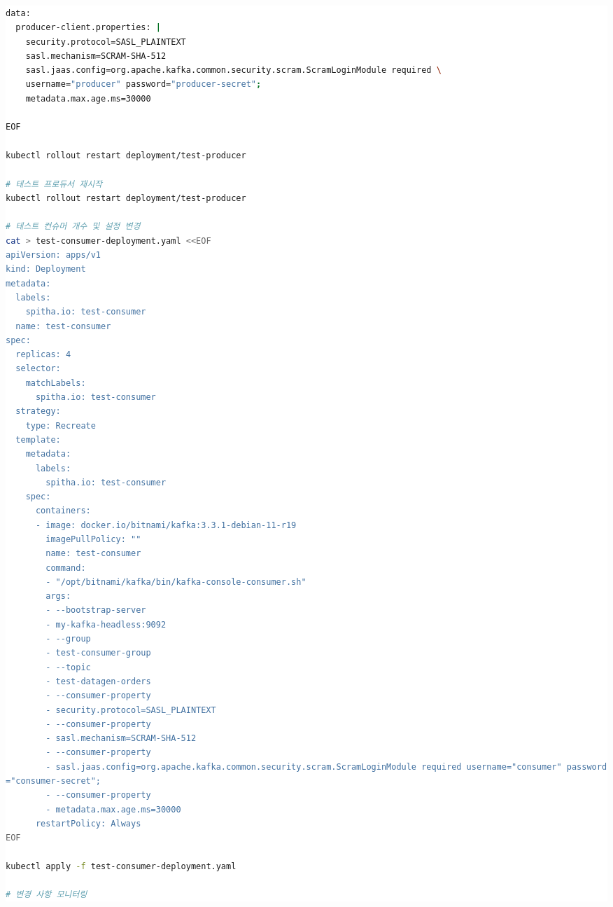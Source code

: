 ```bash
data:
  producer-client.properties: |
    security.protocol=SASL_PLAINTEXT
    sasl.mechanism=SCRAM-SHA-512
    sasl.jaas.config=org.apache.kafka.common.security.scram.ScramLoginModule required \
    username="producer" password="producer-secret";
    metadata.max.age.ms=30000

EOF

kubectl rollout restart deployment/test-producer

# 테스트 프로듀서 재시작
kubectl rollout restart deployment/test-producer

# 테스트 컨슈머 개수 및 설정 변경
cat > test-consumer-deployment.yaml <<EOF
apiVersion: apps/v1
kind: Deployment
metadata:
  labels:
    spitha.io: test-consumer
  name: test-consumer
spec:
  replicas: 4
  selector:
    matchLabels:
      spitha.io: test-consumer
  strategy:
    type: Recreate
  template:
    metadata:
      labels:
        spitha.io: test-consumer
    spec:
      containers:
      - image: docker.io/bitnami/kafka:3.3.1-debian-11-r19
        imagePullPolicy: ""
        name: test-consumer
        command:
        - "/opt/bitnami/kafka/bin/kafka-console-consumer.sh"
        args:
        - --bootstrap-server
        - my-kafka-headless:9092
        - --group
        - test-consumer-group
        - --topic
        - test-datagen-orders
        - --consumer-property
        - security.protocol=SASL_PLAINTEXT
        - --consumer-property
        - sasl.mechanism=SCRAM-SHA-512
        - --consumer-property
        - sasl.jaas.config=org.apache.kafka.common.security.scram.ScramLoginModule required username="consumer" password="consumer-secret";
        - --consumer-property
        - metadata.max.age.ms=30000
      restartPolicy: Always
EOF

kubectl apply -f test-consumer-deployment.yaml

# 변경 사항 모니터링
```